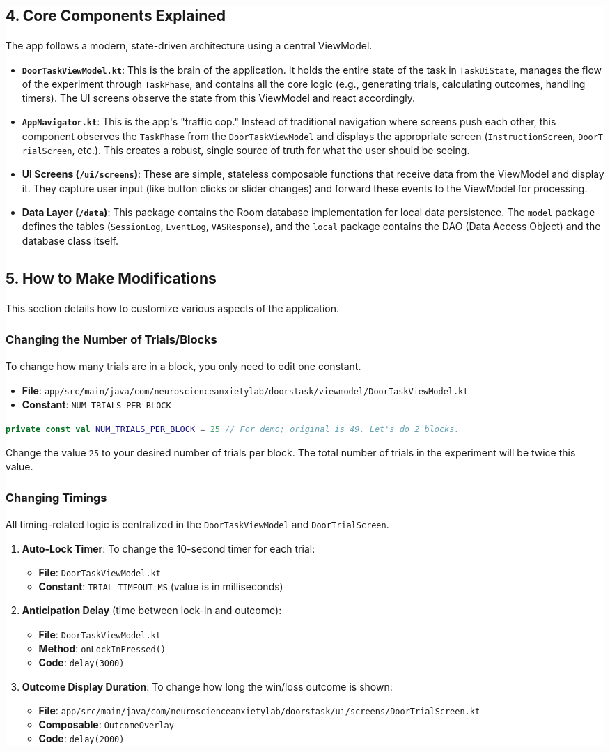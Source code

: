 ## 4. Core Components Explained

The app follows a modern, state-driven architecture using a central ViewModel.

-   **`DoorTaskViewModel.kt`**: This is the brain of the application. It holds the entire state of the task in `TaskUiState`, manages the flow of the experiment through `TaskPhase`, and contains all the core logic (e.g., generating trials, calculating outcomes, handling timers). The UI screens observe the state from this ViewModel and react accordingly.

-   **`AppNavigator.kt`**: This is the app's "traffic cop." Instead of traditional navigation where screens push each other, this component observes the `TaskPhase` from the `DoorTaskViewModel` and displays the appropriate screen (`InstructionScreen`, `DoorTrialScreen`, etc.). This creates a robust, single source of truth for what the user should be seeing.

-   **UI Screens (`/ui/screens`)**: These are simple, stateless composable functions that receive data from the ViewModel and display it. They capture user input (like button clicks or slider changes) and forward these events to the ViewModel for processing.

-   **Data Layer (`/data`)**: This package contains the Room database implementation for local data persistence. The `model` package defines the tables (`SessionLog`, `EventLog`, `VASResponse`), and the `local` package contains the DAO (Data Access Object) and the database class itself.

## 5. How to Make Modifications

This section details how to customize various aspects of the application.

### Changing the Number of Trials/Blocks

To change how many trials are in a block, you only need to edit one constant.

-   **File**: `app/src/main/java/com/neuroscienceanxietylab/doorstask/viewmodel/DoorTaskViewModel.kt`
-   **Constant**: `NUM_TRIALS_PER_BLOCK`

```kotlin
private const val NUM_TRIALS_PER_BLOCK = 25 // For demo; original is 49. Let's do 2 blocks.
```

Change the value `25` to your desired number of trials per block. The total number of trials in the experiment will be twice this value.

### Changing Timings

All timing-related logic is centralized in the `DoorTaskViewModel` and `DoorTrialScreen`.

1.  **Auto-Lock Timer**: To change the 10-second timer for each trial:
    -   **File**: `DoorTaskViewModel.kt`
    -   **Constant**: `TRIAL_TIMEOUT_MS` (value is in milliseconds)

2.  **Anticipation Delay** (time between lock-in and outcome):
    -   **File**: `DoorTaskViewModel.kt`
    -   **Method**: `onLockInPressed()`
    -   **Code**: `delay(3000)`

3.  **Outcome Display Duration**: To change how long the win/loss outcome is shown:
    -   **File**: `app/src/main/java/com/neuroscienceanxietylab/doorstask/ui/screens/DoorTrialScreen.kt`
    -   **Composable**: `OutcomeOverlay`
    -   **Code**: `delay(2000)`
